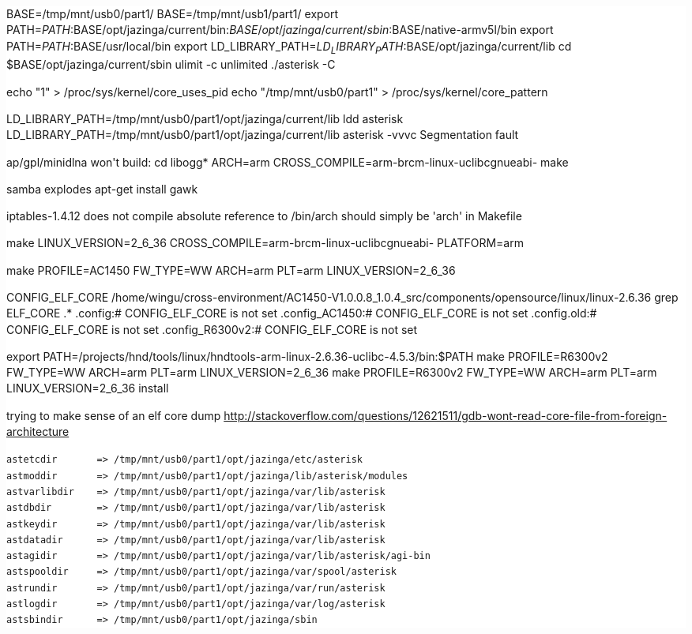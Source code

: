 BASE=/tmp/mnt/usb0/part1/
BASE=/tmp/mnt/usb1/part1/
export PATH=$PATH:$BASE/opt/jazinga/current/bin:$BASE/opt/jazinga/current/sbin:$BASE/native-armv5l/bin
export PATH=$PATH:$BASE/usr/local/bin
export LD_LIBRARY_PATH=$LD_LIBRARY_PATH:$BASE/opt/jazinga/current/lib
cd $BASE/opt/jazinga/current/sbin
ulimit -c unlimited
./asterisk -C 


echo "1" > /proc/sys/kernel/core_uses_pid
echo "/tmp/mnt/usb0/part1" > /proc/sys/kernel/core_pattern

LD_LIBRARY_PATH=/tmp/mnt/usb0/part1/opt/jazinga/current/lib ldd asterisk
LD_LIBRARY_PATH=/tmp/mnt/usb0/part1/opt/jazinga/current/lib asterisk -vvvc
Segmentation fault


ap/gpl/minidlna won't build:
cd libogg*
ARCH=arm CROSS_COMPILE=arm-brcm-linux-uclibcgnueabi- make

samba explodes
apt-get install gawk

iptables-1.4.12 does not compile
absolute reference to /bin/arch should simply be 'arch' in Makefile

make LINUX_VERSION=2_6_36 CROSS_COMPILE=arm-brcm-linux-uclibcgnueabi- PLATFORM=arm

make PROFILE=AC1450 FW_TYPE=WW ARCH=arm PLT=arm LINUX_VERSION=2_6_36

CONFIG_ELF_CORE
/home/wingu/cross-environment/AC1450-V1.0.0.8_1.0.4_src/components/opensource/linux/linux-2.6.36
grep ELF_CORE .*
.config:# CONFIG_ELF_CORE is not set
.config_AC1450:# CONFIG_ELF_CORE is not set
.config.old:# CONFIG_ELF_CORE is not set
.config_R6300v2:# CONFIG_ELF_CORE is not set


export PATH=/projects/hnd/tools/linux/hndtools-arm-linux-2.6.36-uclibc-4.5.3/bin:$PATH
make PROFILE=R6300v2 FW_TYPE=WW ARCH=arm PLT=arm LINUX_VERSION=2_6_36
make PROFILE=R6300v2 FW_TYPE=WW ARCH=arm PLT=arm LINUX_VERSION=2_6_36 install

trying to make sense of an elf core dump
    http://stackoverflow.com/questions/12621511/gdb-wont-read-core-file-from-foreign-architecture




    astetcdir       => /tmp/mnt/usb0/part1/opt/jazinga/etc/asterisk
    astmoddir       => /tmp/mnt/usb0/part1/opt/jazinga/lib/asterisk/modules
    astvarlibdir    => /tmp/mnt/usb0/part1/opt/jazinga/var/lib/asterisk
    astdbdir        => /tmp/mnt/usb0/part1/opt/jazinga/var/lib/asterisk
    astkeydir       => /tmp/mnt/usb0/part1/opt/jazinga/var/lib/asterisk
    astdatadir      => /tmp/mnt/usb0/part1/opt/jazinga/var/lib/asterisk
    astagidir       => /tmp/mnt/usb0/part1/opt/jazinga/var/lib/asterisk/agi-bin
    astspooldir     => /tmp/mnt/usb0/part1/opt/jazinga/var/spool/asterisk
    astrundir       => /tmp/mnt/usb0/part1/opt/jazinga/var/run/asterisk
    astlogdir       => /tmp/mnt/usb0/part1/opt/jazinga/var/log/asterisk
    astsbindir      => /tmp/mnt/usb0/part1/opt/jazinga/sbin
